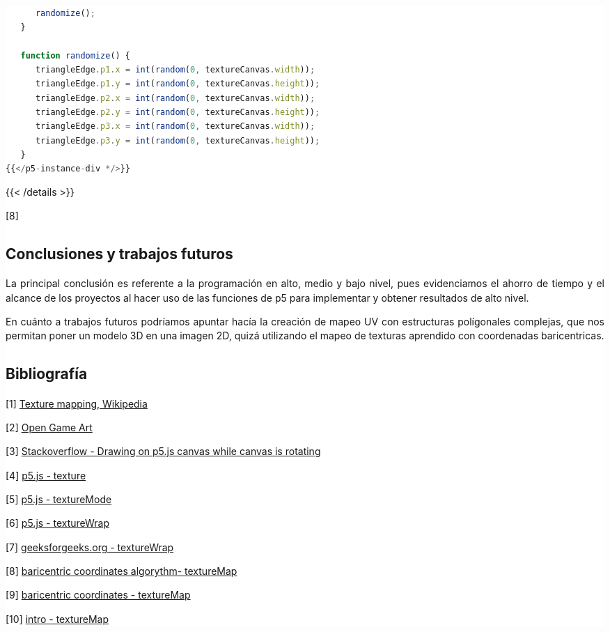 ```js
      randomize();
   }

   function randomize() {
      triangleEdge.p1.x = int(random(0, textureCanvas.width));
      triangleEdge.p1.y = int(random(0, textureCanvas.height));
      triangleEdge.p2.x = int(random(0, textureCanvas.width));
      triangleEdge.p2.y = int(random(0, textureCanvas.height));
      triangleEdge.p3.x = int(random(0, textureCanvas.width));
      triangleEdge.p3.y = int(random(0, textureCanvas.height));
   }
{{</p5-instance-div */>}}
```
{{< /details >}}

[8]
## Conclusiones y trabajos futuros
<div style="text-align: justify">
La principal conclusión es referente a la programación en alto, medio y bajo nivel, pues evidenciamos el ahorro de tiempo y el alcance de los proyectos al hacer uso de las funciones de p5 para implementar y obtener resultados de alto nivel. 

En cuánto a trabajos futuros podríamos apuntar hacía la creación de mapeo UV con estructuras polígonales complejas, que nos permitan poner un modelo 3D en una imagen 2D, quizá utilizando el mapeo de texturas aprendido con coordenadas baricentricas.
</div>

## Bibliografía
[1]
[Texture mapping, Wikipedia](https://en.wikipedia.org/wiki/Texture_mapping)

[2]
[Open Game Art](https://opengameart.org/content/rpg-item-collection-3)

[3]
[Stackoverflow - Drawing on p5.js canvas while canvas is rotating](https://stackoverflow.com/questions/54724746/drawing-on-p5-js-canvas-while-canvas-is-rotating)

[4]
[p5.js - texture](https://p5js.org/es/reference/#/p5/texture)

[5]
[p5.js - textureMode](https://p5js.org/es/reference/#/p5/textureMode)

[6]
[p5.js - textureWrap](https://p5js.org/es/reference/#/p5/textureWrap)

[7]
[geeksforgeeks.org - textureWrap](https://www.geeksforgeeks.org/p5-js-texturewrap-method/)

[8]
[baricentric coordinates algorythm- textureMap](https://gist.github.com/esmitt/9848516)

[9]
[baricentric coordinates - textureMap](https://elcodigografico.wordpress.com/2014/03/29/coordenadas-baricentricas-en-triangulos/)

[10]
[intro - textureMap](https://hmong.es/wiki/Texture_mapped)